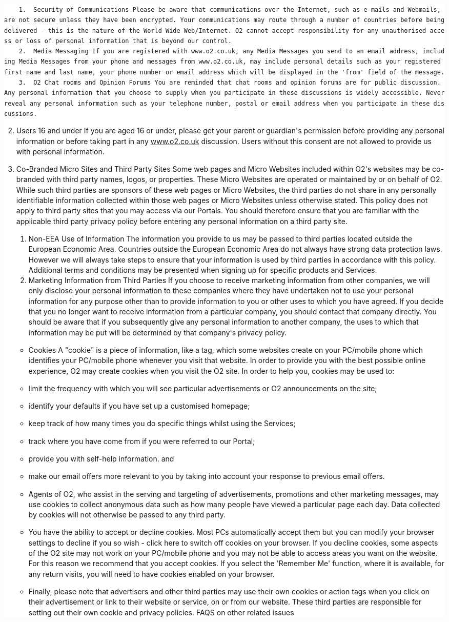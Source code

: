         1.  Security of Communications Please be aware that communications over the Internet, such as e-mails and Webmails, are not secure unless they have been encrypted. Your communications may route through a number of countries before being delivered - this is the nature of the World Wide Web/Internet. O2 cannot accept responsibility for any unauthorised access or loss of personal information that is beyond our control.
        2.  Media Messaging If you are registered with www.o2.co.uk, any Media Messages you send to an email address, including Media Messages from your phone and messages from www.o2.co.uk, may include personal details such as your registered first name and last name, your phone number or email address which will be displayed in the 'from' field of the message.
        3.  O2 Chat rooms and Opinion Forums You are reminded that chat rooms and opinion forums are for public discussion. Any personal information that you choose to supply when you participate in these discussions is widely accessible. Never reveal any personal information such as your telephone number, postal or email address when you participate in these discussions.
2.  Users 16 and under If you are aged 16 or under, please get your parent or guardian's permission before providing any personal information or before taking part in any www.o2.co.uk discussion. Users without this consent are not allowed to provide us with personal information.
3.  Co-Branded Micro Sites and Third Party Sites Some web pages and Micro Websites included within O2's websites may be co-branded with third party names, logos, or properties. These Micro Websites are operated or maintained by or on behalf of O2. While such third parties are sponsors of these web pages or Micro Websites, the third parties do not share in any personally identifiable information collected within those web pages or Micro Websites unless otherwise stated. This policy does not apply to third party sites that you may access via our Portals. You should therefore ensure that you are familiar with the applicable third party privacy policy before entering any personal information on a third party site.
    
    1.  Non-EEA Use of Information The information you provide to us may be passed to third parties located outside the European Economic Area. Countries outside the European Economic Area do not always have strong data protection laws. However we will always take steps to ensure that your information is used by third parties in accordance with this policy. Additional terms and conditions may be presented when signing up for specific products and Services.
    2.  Marketing Information from Third Parties If you choose to receive marketing information from other companies, we will only disclose your personal information to these companies where they have undertaken not to use your personal information for any purpose other than to provide information to you or other uses to which you have agreed. If you decide that you no longer want to receive information from a particular company, you should contact that company directly. You should be aware that if you subsequently give any personal information to another company, the uses to which that information may be put will be determined by that company's privacy policy.
    
    *   Cookies A "cookie" is a piece of information, like a tag, which some websites create on your PC/mobile phone which identifies your PC/mobile phone whenever you visit that website. In order to provide you with the best possible online experience, O2 may create cookies when you visit the O2 site. In order to help you, cookies may be used to:
    *   limit the frequency with which you will see particular advertisements or O2 announcements on the site;
    *   identify your defaults if you have set up a customised homepage;
    *   keep track of how many times you do specific things whilst using the Services;
    *   track where you have come from if you were referred to our Portal;
    *   provide you with self-help information. and
    *   make our email offers more relevant to you by taking into account your response to previous email offers.
    
    *   Agents of O2, who assist in the serving and targeting of advertisements, promotions and other marketing messages, may use cookies to collect anonymous data such as how many people have viewed a particular page each day. Data collected by cookies will not otherwise be passed to any third party.
    *   You have the ability to accept or decline cookies. Most PCs automatically accept them but you can modify your browser settings to decline if you so wish - click here to switch off cookies on your browser. If you decline cookies, some aspects of the O2 site may not work on your PC/mobile phone and you may not be able to access areas you want on the website. For this reason we recommend that you accept cookies. If you select the 'Remember Me' function, where it is available, for any return visits, you will need to have cookies enabled on your browser.
    *   Finally, please note that advertisers and other third parties may use their own cookies or action tags when you click on their advertisement or link to their website or service, on or from our website. These third parties are responsible for setting out their own cookie and privacy policies.
    FAQS on other related issues
    